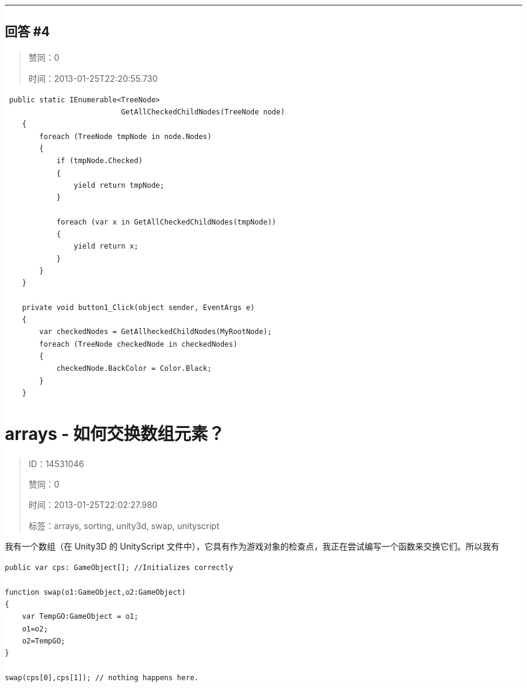 * * *

## 回答 #4

> 赞同：0
> 
> 时间：2013-01-25T22:20:55.730

```
 public static IEnumerable<TreeNode>
                           GetAllCheckedChildNodes(TreeNode node)
    {
        foreach (TreeNode tmpNode in node.Nodes)
        {
            if (tmpNode.Checked)
            {
                yield return tmpNode;
            }

            foreach (var x in GetAllCheckedChildNodes(tmpNode))
            {
                yield return x;
            }
        }
    }

    private void button1_Click(object sender, EventArgs e)
    {
        var checkedNodes = GetAllheckedChildNodes(MyRootNode);
        foreach (TreeNode checkedNode in checkedNodes)
        {
            checkedNode.BackColor = Color.Black;
        }
    } 
```

# arrays - 如何交换数组元素？

> ID：14531046
> 
> 赞同：0
> 
> 时间：2013-01-25T22:02:27.980
> 
> 标签：arrays, sorting, unity3d, swap, unityscript

我有一个数组（在 Unity3D 的 UnityScript 文件中），它具有作为游戏对象的检查点，我正在尝试编写一个函数来交换它们。所以我有

```
public var cps: GameObject[]; //Initializes correctly

function swap(o1:GameObject,o2:GameObject)
{
    var TempGO:GameObject = o1;
    o1=o2;
    o2=TempGO;
}

swap(cps[0],cps[1]); // nothing happens here. 
```
